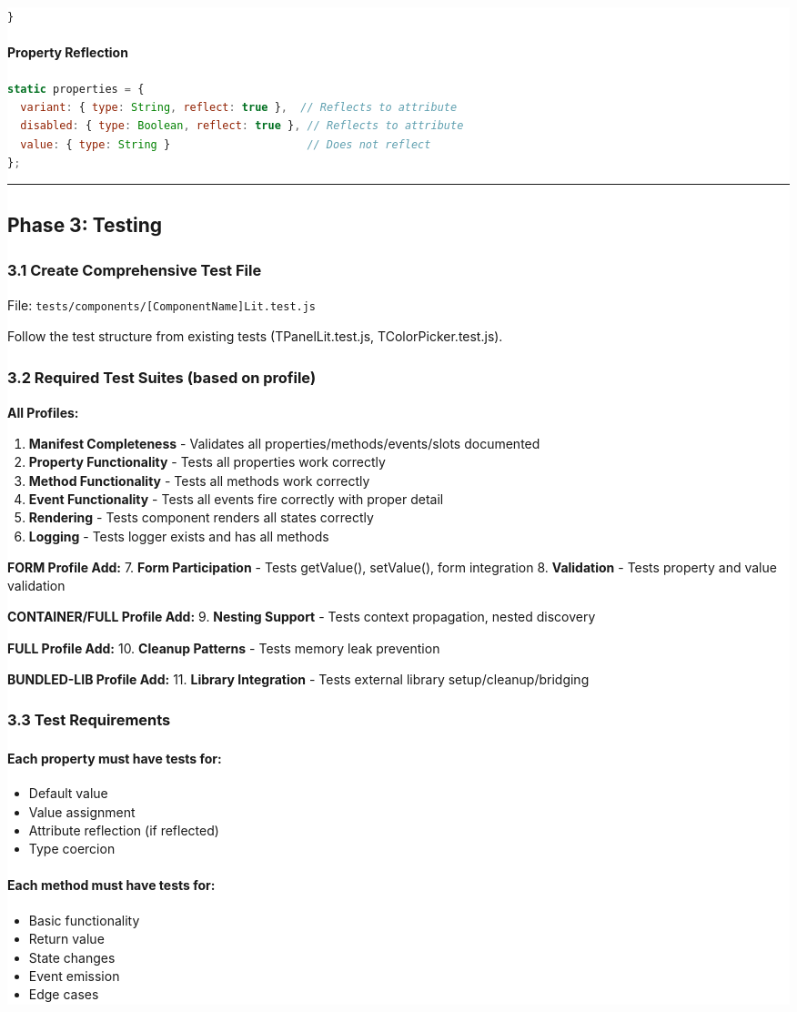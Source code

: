 ```javascript
}
```

#### Property Reflection
```javascript
static properties = {
  variant: { type: String, reflect: true },  // Reflects to attribute
  disabled: { type: Boolean, reflect: true }, // Reflects to attribute
  value: { type: String }                     // Does not reflect
};
```

---

## Phase 3: Testing

### 3.1 Create Comprehensive Test File
File: `tests/components/[ComponentName]Lit.test.js`

Follow the test structure from existing tests (TPanelLit.test.js, TColorPicker.test.js).

### 3.2 Required Test Suites (based on profile)

**All Profiles:**
1. **Manifest Completeness** - Validates all properties/methods/events/slots documented
2. **Property Functionality** - Tests all properties work correctly
3. **Method Functionality** - Tests all methods work correctly
4. **Event Functionality** - Tests all events fire correctly with proper detail
5. **Rendering** - Tests component renders all states correctly
6. **Logging** - Tests logger exists and has all methods

**FORM Profile Add:**
7. **Form Participation** - Tests getValue(), setValue(), form integration
8. **Validation** - Tests property and value validation

**CONTAINER/FULL Profile Add:**
9. **Nesting Support** - Tests context propagation, nested discovery

**FULL Profile Add:**
10. **Cleanup Patterns** - Tests memory leak prevention

**BUNDLED-LIB Profile Add:**
11. **Library Integration** - Tests external library setup/cleanup/bridging

### 3.3 Test Requirements

#### Each property must have tests for:
- Default value
- Value assignment
- Attribute reflection (if reflected)
- Type coercion

#### Each method must have tests for:
- Basic functionality
- Return value
- State changes
- Event emission
- Edge cases

